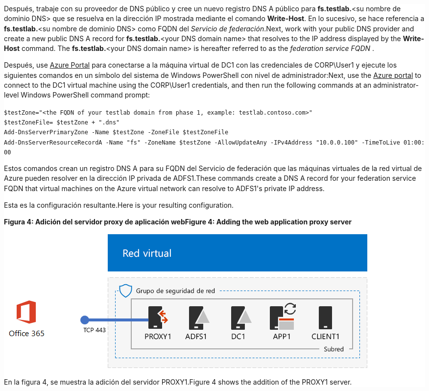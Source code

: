 <span data-ttu-id="e1c7e-p105">Después, trabaje con su proveedor de DNS público y cree un nuevo registro DNS A público para **fs.testlab.**\<su nombre de dominio DNS> que se resuelva en la dirección IP mostrada mediante el comando **Write-Host**. En lo sucesivo, se hace referencia a **fs.testlab.**\<su nombre de dominio DNS> como FQDN del *Servicio de federación*.</span><span class="sxs-lookup"><span data-stu-id="e1c7e-p105">Next, work with your public DNS provider and create a new public DNS A record for **fs.testlab.**\<your DNS domain name> that resolves to the IP address displayed by the **Write-Host** command. The **fs.testlab.**\<your DNS domain name> is hereafter referred to as the  *federation service FQDN*  .</span></span>
  
<span data-ttu-id="e1c7e-159">Después, use [Azure Portal](http://portal.azure.com) para conectarse a la máquina virtual de DC1 con las credenciales de CORP\\User1 y ejecute los siguientes comandos en un símbolo del sistema de Windows PowerShell con nivel de administrador:</span><span class="sxs-lookup"><span data-stu-id="e1c7e-159">Next, use the [Azure portal](http://portal.azure.com) to connect to the DC1 virtual machine using the CORP\\User1 credentials, and then run the following commands at an administrator-level Windows PowerShell command prompt:</span></span>
  
```
$testZone="<the FQDN of your testlab domain from phase 1, example: testlab.contoso.com>"
$testZoneFile= $testZone + ".dns"
Add-DnsServerPrimaryZone -Name $testZone -ZoneFile $testZoneFile
Add-DnsServerResourceRecordA -Name "fs" -ZoneName $testZone -AllowUpdateAny -IPv4Address "10.0.0.100" -TimeToLive 01:00:00
```

<span data-ttu-id="e1c7e-160">Estos comandos crean un registro DNS A para su FQDN del Servicio de federación que las máquinas virtuales de la red virtual de Azure pueden resolver en la dirección IP privada de ADFS1.</span><span class="sxs-lookup"><span data-stu-id="e1c7e-160">These commands create a DNS A record for your federation service FQDN that virtual machines on the Azure virtual network can resolve to ADFS1's private IP address.</span></span>
  
<span data-ttu-id="e1c7e-161">Esta es la configuración resultante.</span><span class="sxs-lookup"><span data-stu-id="e1c7e-161">Here is your resulting configuration.</span></span>
  
<span data-ttu-id="e1c7e-162">**Figura 4: Adición del servidor proxy de aplicación web**</span><span class="sxs-lookup"><span data-stu-id="e1c7e-162">**Figure 4: Adding the web application proxy server**</span></span>

![Servidor proxy de la aplicación web agregado a DirSync para el entorno de desarrollo y prueba de Office 365](media/f50039e4-796a-42c0-bfdc-87c2026b1579.png)
  
<span data-ttu-id="e1c7e-164">En la figura 4, se muestra la adición del servidor PROXY1.</span><span class="sxs-lookup"><span data-stu-id="e1c7e-164">Figure 4 shows the addition of the PROXY1 server.</span></span>
  